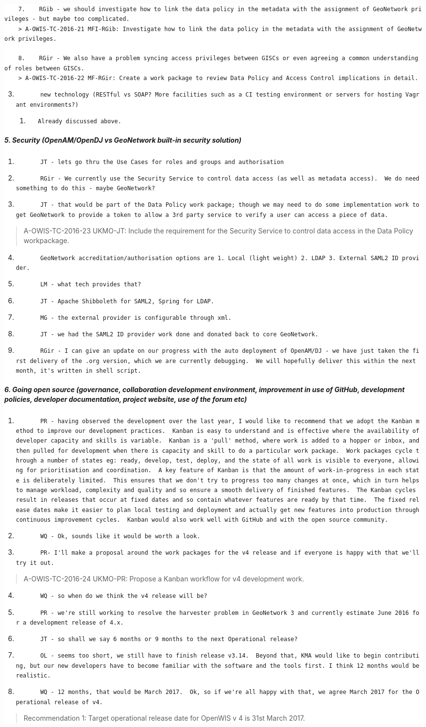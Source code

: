         7.    RGib - we should investigate how to link the data policy in the metadata with the assignment of GeoNetwork privileges - but maybe too complicated.
        > A-OWIS-TC-2016-21 MFI-RGib: Investigate how to link the data policy in the metadata with the assignment of GeoNetwork privileges.

        8.    RGir - We also have a problem syncing access privileges between GISCs or even agreeing a common understanding of roles between GISCs.
        > A-OWIS-TC-2016-22 MF-RGir: Create a work package to review Data Policy and Access Control implications in detail.

3.            new technology (RESTful vs SOAP? More facilities such as a CI testing environment or servers for hosting Vagrant environments?)
    1.        Already discussed above.
##### 5.              Security (OpenAM/OpenDJ vs GeoNetwork built-in security solution)
1.            JT - lets go thru the Use Cases for roles and groups and authorisation
2.            RGir - We currently use the Security Service to control data access (as well as metadata access).  We do need something to do this - maybe GeoNetwork?
3.            JT - that would be part of the Data Policy work package; though we may need to do some implementation work to get GeoNetwork to provide a token to allow a 3rd party service to verify a user can access a piece of data.
> A-OWIS-TC-2016-23 UKMO-JT: Include the requirement for the Security Service to control data access in the Data Policy workpackage.
4.            GeoNetwork accreditation/authorisation options are 1. Local (light weight) 2. LDAP 3. External SAML2 ID provider.
5.            LM - what tech provides that?
6.            JT - Apache Shibboleth for SAML2, Spring for LDAP.
7.            MG - the external provider is configurable through xml.
8.            JT - we had the SAML2 ID provider work done and donated back to core GeoNetwork.
9.            RGir - I can give an update on our progress with the auto deployment of OpenAM/DJ - we have just taken the first delivery of the .org version, which we are currently debugging.  We will hopefully deliver this within the next month, it's written in shell script.
##### 6.              Going open source (governance, collaboration development environment, improvement in use of GitHub, development policies, developer documentation, project website, use of the forum etc)
1.            PR - having observed the development over the last year, I would like to recommend that we adopt the Kanban method to improve our development practices.  Kanban is easy to understand and is effective where the availability of developer capacity and skills is variable.  Kanban is a 'pull' method, where work is added to a hopper or inbox, and then pulled for development when there is capacity and skill to do a particular work package.  Work packages cycle through a number of states eg: ready, develop, test, deploy, and the state of all work is visible to everyone, allowing for prioritisation and coordination.  A key feature of Kanban is that the amount of work-in-progress in each state is deliberately limited.  This ensures that we don't try to progress too many changes at once, which in turn helps to manage workload, complexity and quality and so ensure a smooth delivery of finished features.  The Kanban cycles result in releases that occur at fixed dates and so contain whatever features are ready by that time.  The fixed release dates make it easier to plan local testing and deployment and actually get new features into production through continuous improvement cycles.  Kanban would also work well with GitHub and with the open source community.
2.            WQ - Ok, sounds like it would be worth a look.
3.            PR- I'll make a proposal around the work packages for the v4 release and if everyone is happy with that we'll try it out.
> A-OWIS-TC-2016-24 UKMO-PR: Propose a Kanban workflow for v4 development work.
4.            WQ - so when do we think the v4 release will be?
5.            PR - we're still working to resolve the harvester problem in GeoNetwork 3 and currently estimate June 2016 for a development release of 4.x.
6.            JT - so shall we say 6 months or 9 months to the next Operational release?
7.            OL - seems too short, we still have to finish release v3.14.  Beyond that, KMA would like to begin contributing, but our new developers have to become familiar with the software and the tools first. I think 12 months would be realistic.
8.            WQ - 12 months, that would be March 2017.  Ok, so if we're all happy with that, we agree March 2017 for the Operational release of v4.
> Recommendation 1: Target operational release date for OpenWIS v 4 is 31st March 2017.